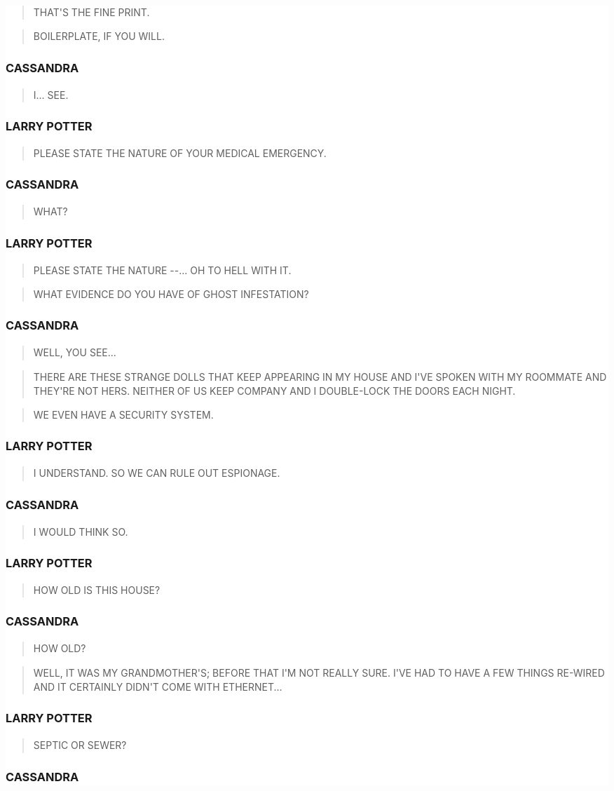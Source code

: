 > THAT'S THE FINE PRINT.

> BOILERPLATE, IF YOU WILL.

### CASSANDRA ###

> I... SEE.

### LARRY POTTER ###

> PLEASE STATE THE NATURE OF YOUR MEDICAL EMERGENCY.

### CASSANDRA ###

> WHAT?

### LARRY POTTER ###

> PLEASE STATE THE NATURE --... OH TO HELL WITH IT.

> WHAT EVIDENCE DO YOU HAVE OF GHOST INFESTATION?

### CASSANDRA ###

> WELL, YOU SEE... 

> THERE ARE THESE STRANGE DOLLS THAT KEEP APPEARING IN MY HOUSE AND I'VE SPOKEN WITH MY ROOMMATE AND THEY'RE NOT HERS. NEITHER OF US KEEP COMPANY AND I DOUBLE-LOCK THE DOORS EACH NIGHT.

> WE EVEN HAVE A SECURITY SYSTEM.

### LARRY POTTER ###

> I UNDERSTAND. SO WE CAN RULE OUT ESPIONAGE.

### CASSANDRA ###

> I WOULD THINK SO.

### LARRY POTTER ###

> HOW OLD IS THIS HOUSE?

### CASSANDRA ###

> HOW OLD?

> WELL, IT WAS MY GRANDMOTHER'S; BEFORE THAT I'M NOT REALLY SURE. I'VE HAD TO HAVE A FEW THINGS RE-WIRED AND IT CERTAINLY DIDN'T COME WITH ETHERNET...

### LARRY POTTER ###

> SEPTIC OR SEWER?

### CASSANDRA ###
